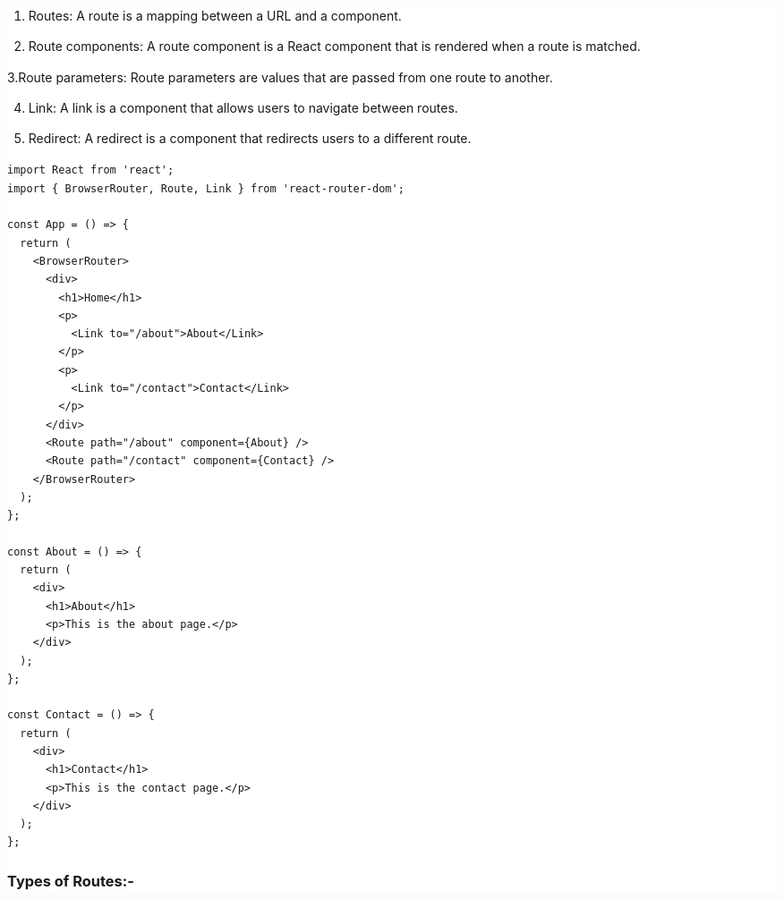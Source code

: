 1. Routes: A route is a mapping between a URL and a component.

2. Route components: A route component is a React component that is rendered when a route is matched.

3.Route parameters: Route parameters are values that are passed from one route to another.

4. Link: A link is a component that allows users to navigate between routes.

5. Redirect: A redirect is a component that redirects users to a different route.

```
import React from 'react';
import { BrowserRouter, Route, Link } from 'react-router-dom';

const App = () => {
  return (
    <BrowserRouter>
      <div>
        <h1>Home</h1>
        <p>
          <Link to="/about">About</Link>
        </p>
        <p>
          <Link to="/contact">Contact</Link>
        </p>
      </div>
      <Route path="/about" component={About} />
      <Route path="/contact" component={Contact} />
    </BrowserRouter>
  );
};

const About = () => {
  return (
    <div>
      <h1>About</h1>
      <p>This is the about page.</p>
    </div>
  );
};

const Contact = () => {
  return (
    <div>
      <h1>Contact</h1>
      <p>This is the contact page.</p>
    </div>
  );
};

```

### Types of Routes:-
